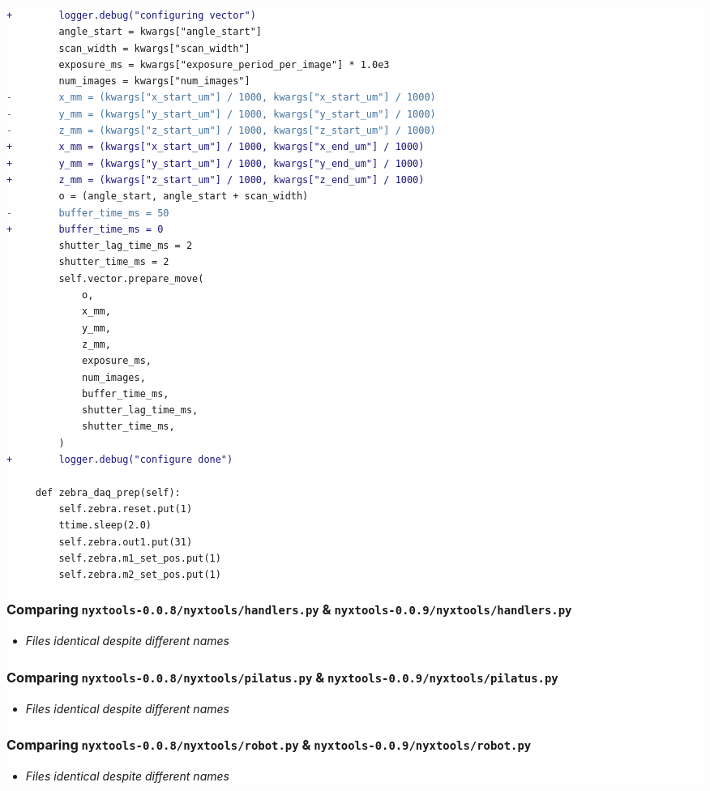 ```diff
+        logger.debug("configuring vector")
         angle_start = kwargs["angle_start"]
         scan_width = kwargs["scan_width"]
         exposure_ms = kwargs["exposure_period_per_image"] * 1.0e3
         num_images = kwargs["num_images"]
-        x_mm = (kwargs["x_start_um"] / 1000, kwargs["x_start_um"] / 1000)
-        y_mm = (kwargs["y_start_um"] / 1000, kwargs["y_start_um"] / 1000)
-        z_mm = (kwargs["z_start_um"] / 1000, kwargs["z_start_um"] / 1000)
+        x_mm = (kwargs["x_start_um"] / 1000, kwargs["x_end_um"] / 1000)
+        y_mm = (kwargs["y_start_um"] / 1000, kwargs["y_end_um"] / 1000)
+        z_mm = (kwargs["z_start_um"] / 1000, kwargs["z_end_um"] / 1000)
         o = (angle_start, angle_start + scan_width)
-        buffer_time_ms = 50
+        buffer_time_ms = 0
         shutter_lag_time_ms = 2
         shutter_time_ms = 2
         self.vector.prepare_move(
             o,
             x_mm,
             y_mm,
             z_mm,
             exposure_ms,
             num_images,
             buffer_time_ms,
             shutter_lag_time_ms,
             shutter_time_ms,
         )
+        logger.debug("configure done")
 
     def zebra_daq_prep(self):
         self.zebra.reset.put(1)
         ttime.sleep(2.0)
         self.zebra.out1.put(31)
         self.zebra.m1_set_pos.put(1)
         self.zebra.m2_set_pos.put(1)
```

### Comparing `nyxtools-0.0.8/nyxtools/handlers.py` & `nyxtools-0.0.9/nyxtools/handlers.py`

 * *Files identical despite different names*

### Comparing `nyxtools-0.0.8/nyxtools/pilatus.py` & `nyxtools-0.0.9/nyxtools/pilatus.py`

 * *Files identical despite different names*

### Comparing `nyxtools-0.0.8/nyxtools/robot.py` & `nyxtools-0.0.9/nyxtools/robot.py`

 * *Files identical despite different names*
